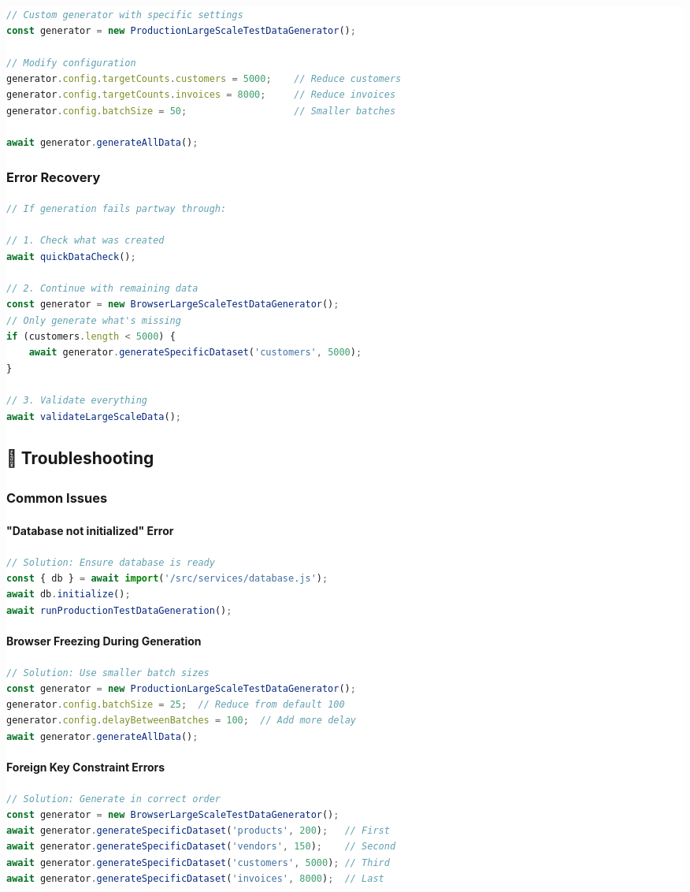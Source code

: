 ```javascript
// Custom generator with specific settings
const generator = new ProductionLargeScaleTestDataGenerator();

// Modify configuration
generator.config.targetCounts.customers = 5000;    // Reduce customers
generator.config.targetCounts.invoices = 8000;     // Reduce invoices
generator.config.batchSize = 50;                   // Smaller batches

await generator.generateAllData();
```

### **Error Recovery**

```javascript
// If generation fails partway through:

// 1. Check what was created
await quickDataCheck();

// 2. Continue with remaining data
const generator = new BrowserLargeScaleTestDataGenerator();
// Only generate what's missing
if (customers.length < 5000) {
    await generator.generateSpecificDataset('customers', 5000);
}

// 3. Validate everything
await validateLargeScaleData();
```

## 🔧 **Troubleshooting**

### **Common Issues**

#### **"Database not initialized" Error**
```javascript
// Solution: Ensure database is ready
const { db } = await import('/src/services/database.js');
await db.initialize();
await runProductionTestDataGeneration();
```

#### **Browser Freezing During Generation**
```javascript
// Solution: Use smaller batch sizes
const generator = new ProductionLargeScaleTestDataGenerator();
generator.config.batchSize = 25;  // Reduce from default 100
generator.config.delayBetweenBatches = 100;  // Add more delay
await generator.generateAllData();
```

#### **Foreign Key Constraint Errors**
```javascript
// Solution: Generate in correct order
const generator = new BrowserLargeScaleTestDataGenerator();
await generator.generateSpecificDataset('products', 200);   // First
await generator.generateSpecificDataset('vendors', 150);    // Second  
await generator.generateSpecificDataset('customers', 5000); // Third
await generator.generateSpecificDataset('invoices', 8000);  // Last
```
